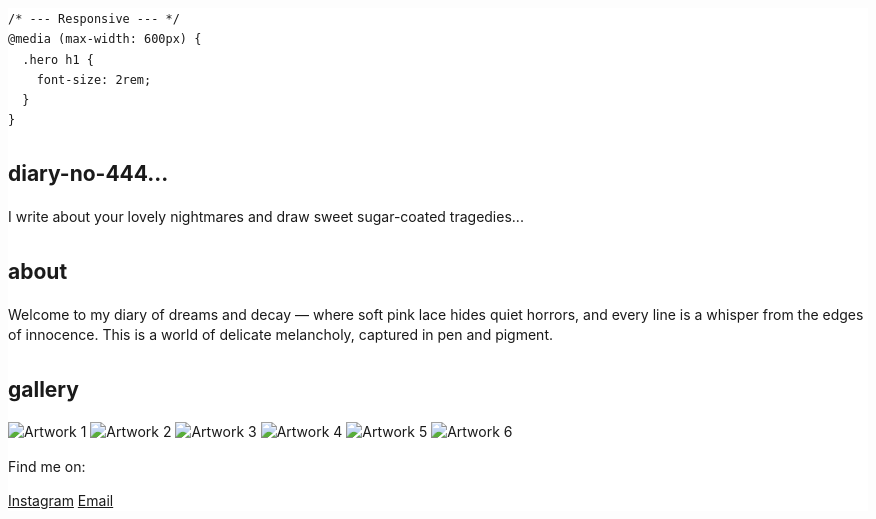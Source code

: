     /* --- Responsive --- */
    @media (max-width: 600px) {
      .hero h1 {
        font-size: 2rem;
      }
    }
  </style>
</head>
<body>

  <div class="lace-top"></div>

  
  <section class="hero">
    <h1>diary-no-444...</h1>
    <p>I write about your lovely nightmares and draw sweet sugar-coated tragedies...</p>
  </section>

  <div class="lace-bottom"></div>

  
  <section class="about">
    <h2>about</h2>
    <p>
      Welcome to my diary of dreams and decay — where soft pink lace hides quiet horrors, and every line is a whisper from the edges of innocence.  
      This is a world of delicate melancholy, captured in pen and pigment.
    </p>
  </section>

  
  <section class="gallery">
    <h2>gallery</h2>
    <div class="gallery-grid">
      <img src="https://i.ibb.co/d2rX7Fw/art-placeholder1.jpg" alt="Artwork 1">
      <img src="https://i.ibb.co/ys2jjHj/art-placeholder2.jpg" alt="Artwork 2">
      <img src="https://i.ibb.co/7npZcdV/art-placeholder3.jpg" alt="Artwork 3">
      <img src="https://i.ibb.co/5BGKV9g/art-placeholder4.jpg" alt="Artwork 4">
      <img src="https://i.ibb.co/4YrYdPH/art-placeholder5.jpg" alt="Artwork 5">
      <img src="https://i.ibb.co/m4nQZJG/art-placeholder6.jpg" alt="Artwork 6">
    </div>
  </section>

  
  <section class="contact">
    <p>Find me on:</p>
    <a href="https://instagram.com/" target="_blank">Instagram</a>
    <a href="mailto:youremail@example.com">Email</a>
  </section>

  <div class="lace-bottom"></div>

</body>
</html>
